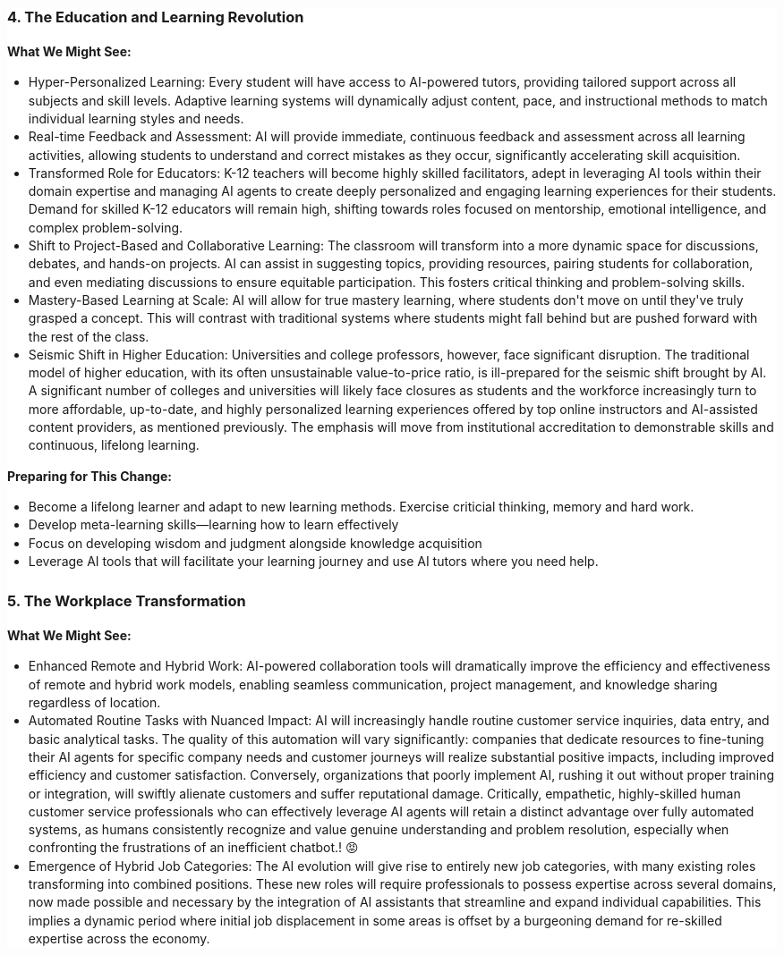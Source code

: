 ### 4. The Education and Learning Revolution

**What We Might See:**
- Hyper-Personalized Learning: Every student will have access to AI-powered tutors, providing tailored support across all subjects and skill levels. Adaptive learning systems will dynamically adjust content, pace, and instructional methods to match individual learning styles and needs.
- Real-time Feedback and Assessment: AI will provide immediate, continuous feedback and assessment across all learning activities, allowing students to understand and correct mistakes as they occur, significantly accelerating skill acquisition.
- Transformed Role for Educators: K-12 teachers will become highly skilled facilitators, adept in leveraging AI tools within their domain expertise and managing AI agents to create deeply personalized and engaging learning experiences for their students. Demand for skilled K-12 educators will remain high, shifting towards roles focused on mentorship, emotional intelligence, and complex problem-solving.
- Shift to Project-Based and Collaborative Learning: The classroom will transform into a more dynamic space for discussions, debates, and hands-on projects. AI can assist in suggesting topics, providing resources, pairing students for collaboration, and even mediating discussions to ensure equitable participation. This fosters critical thinking and problem-solving skills.
- Mastery-Based Learning at Scale: AI will allow for true mastery learning, where students don't move on until they've truly grasped a concept. This will contrast with traditional systems where students might fall behind but are pushed forward with the rest of the class.
- Seismic Shift in Higher Education: Universities and college professors, however, face significant disruption. The traditional model of higher education, with its often unsustainable value-to-price ratio, is ill-prepared for the seismic shift brought by AI. A significant number of colleges and universities will likely face closures as students and the workforce increasingly turn to more affordable, up-to-date, and highly personalized learning experiences offered by top online instructors and AI-assisted content providers, as mentioned previously. The emphasis will move from institutional accreditation to demonstrable skills and continuous, lifelong learning.

**Preparing for This Change:**
- Become a lifelong learner and adapt to new learning methods. Exercise criticial thinking, memory and hard work.
- Develop meta-learning skills—learning how to learn effectively
- Focus on developing wisdom and judgment alongside knowledge acquisition
- Leverage AI tools that will facilitate your learning journey and use AI tutors where you need help.

### 5. The Workplace Transformation

**What We Might See:**
- Enhanced Remote and Hybrid Work: AI-powered collaboration tools will dramatically improve the efficiency and effectiveness of remote and hybrid work models, enabling seamless communication, project management, and knowledge sharing regardless of location.
- Automated Routine Tasks with Nuanced Impact: AI will increasingly handle routine customer service inquiries, data entry, and basic analytical tasks. The quality of this automation will vary significantly: companies that dedicate resources to fine-tuning their AI agents for specific company needs and customer journeys will realize substantial positive impacts, including improved efficiency and customer satisfaction. Conversely, organizations that poorly implement AI, rushing it out without proper training or integration, will swiftly alienate customers and suffer reputational damage. Critically, empathetic, highly-skilled human customer service professionals who can effectively leverage AI agents will retain a distinct advantage over fully automated systems, as humans consistently recognize and value genuine understanding and problem resolution, especially when confronting the frustrations of an inefficient chatbot.! 😡
- Emergence of Hybrid Job Categories: The AI evolution will give rise to entirely new job categories, with many existing roles transforming into combined positions. These new roles will require professionals to possess expertise across several domains, now made possible and necessary by the integration of AI assistants that streamline and expand individual capabilities. This implies a dynamic period where initial job displacement in some areas is offset by a burgeoning demand for re-skilled expertise across the economy.
